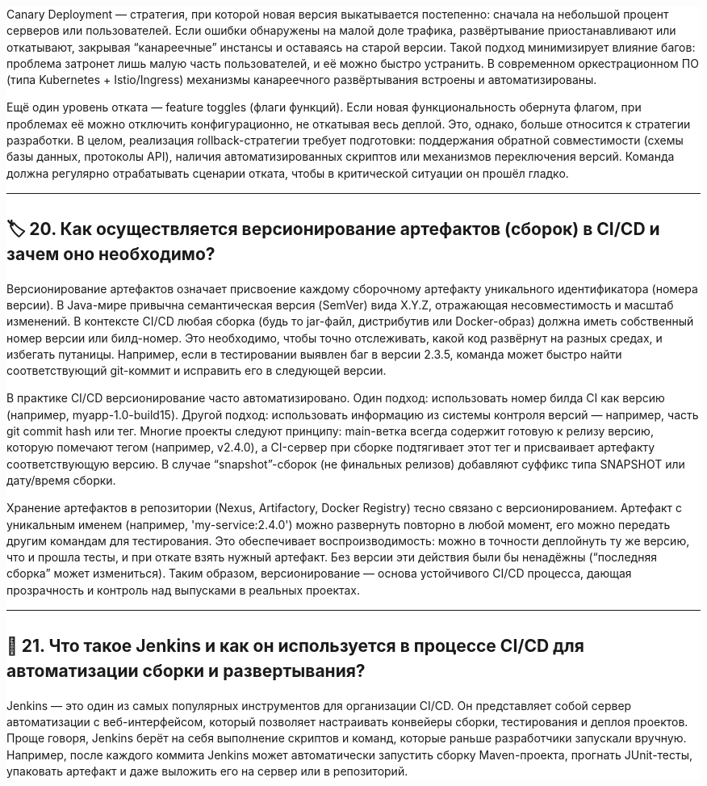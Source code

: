 Canary Deployment — стратегия, при которой новая версия выкатывается постепенно: сначала на небольшой процент серверов или пользователей. Если ошибки обнаружены на малой доле трафика, развёртывание приостанавливают или откатывают, закрывая “канареечные” инстансы и оставаясь на старой версии. Такой подход минимизирует влияние багов: проблема затронет лишь малую часть пользователей, и её можно быстро устранить. В современном оркестрационном ПО (типа Kubernetes + Istio/Ingress) механизмы канареечного развёртывания встроены и автоматизированы.

Ещё один уровень отката — feature toggles (флаги функций). Если новая функциональность обернута флагом, при проблемах её можно отключить конфигурационно, не откатывая весь деплой. Это, однако, больше относится к стратегии разработки. В целом, реализация rollback-стратегии требует подготовки: поддержания обратной совместимости (схемы базы данных, протоколы API), наличия автоматизированных скриптов или механизмов переключения версий. Команда должна регулярно отрабатывать сценарии отката, чтобы в критической ситуации он прошёл гладко.

---
## 🏷️ 20. Как осуществляется версионирование артефактов (сборок) в CI/CD и зачем оно необходимо?

    
Версионирование артефактов означает присвоение каждому сборочному артефакту уникального идентификатора (номера версии). В Java-мире привычна семантическая версия (SemVer) вида X.Y.Z, отражающая несовместимость и масштаб изменений. В контексте CI/CD любая сборка (будь то jar-файл, дистрибутив или Docker-образ) должна иметь собственный номер версии или билд-номер. Это необходимо, чтобы точно отслеживать, какой код развёрнут на разных средах, и избегать путаницы. Например, если в тестировании выявлен баг в версии 2.3.5, команда может быстро найти соответствующий git-коммит и исправить его в следующей версии.

В практике CI/CD версионирование часто автоматизировано. Один подход: использовать номер билда CI как версию (например, myapp-1.0-build15). Другой подход: использовать информацию из системы контроля версий — например, часть git commit hash или тег. Многие проекты следуют принципу: main-ветка всегда содержит готовую к релизу версию, которую помечают тегом (например, v2.4.0), а CI-сервер при сборке подтягивает этот тег и присваивает артефакту соответствующую версию. В случае “snapshot”-сборок (не финальных релизов) добавляют суффикс типа SNAPSHOT или дату/время сборки.

Хранение артефактов в репозитории (Nexus, Artifactory, Docker Registry) тесно связано с версионированием. Артефакт с уникальным именем (например, 'my-service:2.4.0') можно развернуть повторно в любой момент, его можно передать другим командам для тестирования. Это обеспечивает воспроизводимость: можно в точности деплойнуть ту же версию, что и прошла тесты, и при откате взять нужный артефакт. Без версии эти действия были бы ненадёжны (“последняя сборка” может измениться). Таким образом, версионирование — основа устойчивого CI/CD процесса, дающая прозрачность и контроль над выпусками в реальных проектах.

---
## 🤖 21. Что такое Jenkins и как он используется в процессе CI/CD для автоматизации сборки и развертывания?

    
Jenkins — это один из самых популярных инструментов для организации CI/CD. Он представляет собой сервер автоматизации с веб-интерфейсом, который позволяет настраивать конвейеры сборки, тестирования и деплоя проектов. Проще говоря, Jenkins берёт на себя выполнение скриптов и команд, которые раньше разработчики запускали вручную. Например, после каждого коммита Jenkins может автоматически запустить сборку Maven-проекта, прогнать JUnit-тесты, упаковать артефакт и даже выложить его на сервер или в репозиторий.
